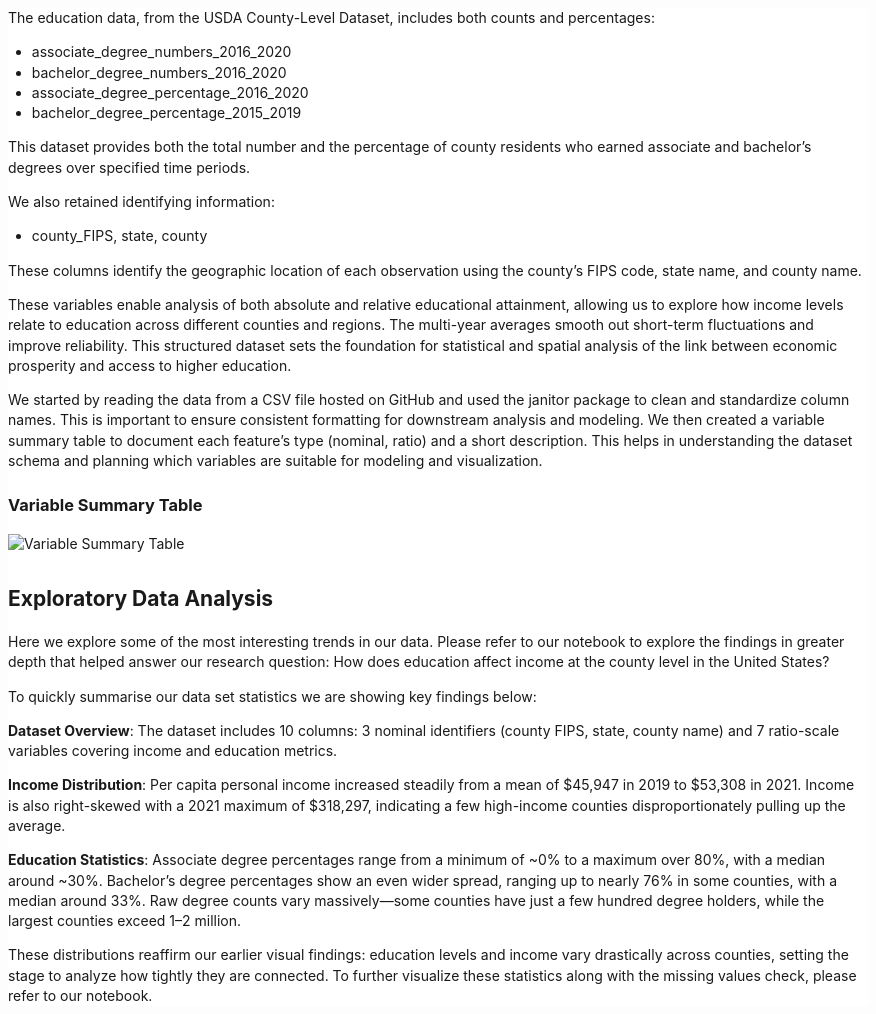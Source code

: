 The education data, from the USDA County-Level Dataset, includes both counts and percentages:

- associate_degree_numbers_2016_2020
- bachelor_degree_numbers_2016_2020
- associate_degree_percentage_2016_2020
- bachelor_degree_percentage_2015_2019

This dataset provides both the total number and the percentage of county residents who earned associate and bachelor’s degrees over specified time periods.

We also retained identifying information:

- county_FIPS, state, county

These columns identify the geographic location of each observation using the county’s FIPS code, state name, and county name.

These variables enable analysis of both absolute and relative educational attainment, allowing us to explore how income levels relate to education across different counties and regions. The multi-year averages smooth out short-term fluctuations and improve reliability. This structured dataset sets the foundation for statistical and spatial analysis of the link between economic prosperity and access to higher education.

We started by reading the data from a CSV file hosted on GitHub and used the janitor package to clean and standardize column names. This is important to ensure consistent formatting for downstream analysis and modeling. We then created a variable summary table to document each feature’s type (nominal, ratio) and a short description. This helps in understanding the dataset schema and planning which variables are suitable for modeling and visualization.

### Variable Summary Table
![Variable Summary Table](images/variable_summary_table.png)


## Exploratory Data Analysis
Here we explore some of the most interesting trends in our data. Please refer to our notebook to explore the findings in greater depth that helped answer our research question: How does education affect income at the county level in the United States?

To quickly summarise our data set statistics we are showing key findings below:


**Dataset Overview**: The dataset includes 10 columns: 3 nominal identifiers (county FIPS, state, county name) and 7 ratio-scale variables covering income and education metrics.

**Income Distribution**: Per capita personal income increased steadily from a mean of $45,947 in 2019 to $53,308 in 2021. Income is also right-skewed with a 2021 maximum of $318,297, indicating a few high-income counties disproportionately pulling up the average.

**Education Statistics**: Associate degree percentages range from a minimum of ~0% to a maximum over 80%, with a median around ~30%. Bachelor’s degree percentages show an even wider spread, ranging up to nearly 76% in some counties, with a median around 33%. Raw degree counts vary massively—some counties have just a few hundred degree holders, while the largest counties exceed 1–2 million.

These distributions reaffirm our earlier visual findings: education levels and income vary drastically across counties, setting the stage to analyze how tightly they are connected. To further visualize these statistics along with the missing values check, please refer to our notebook. 
